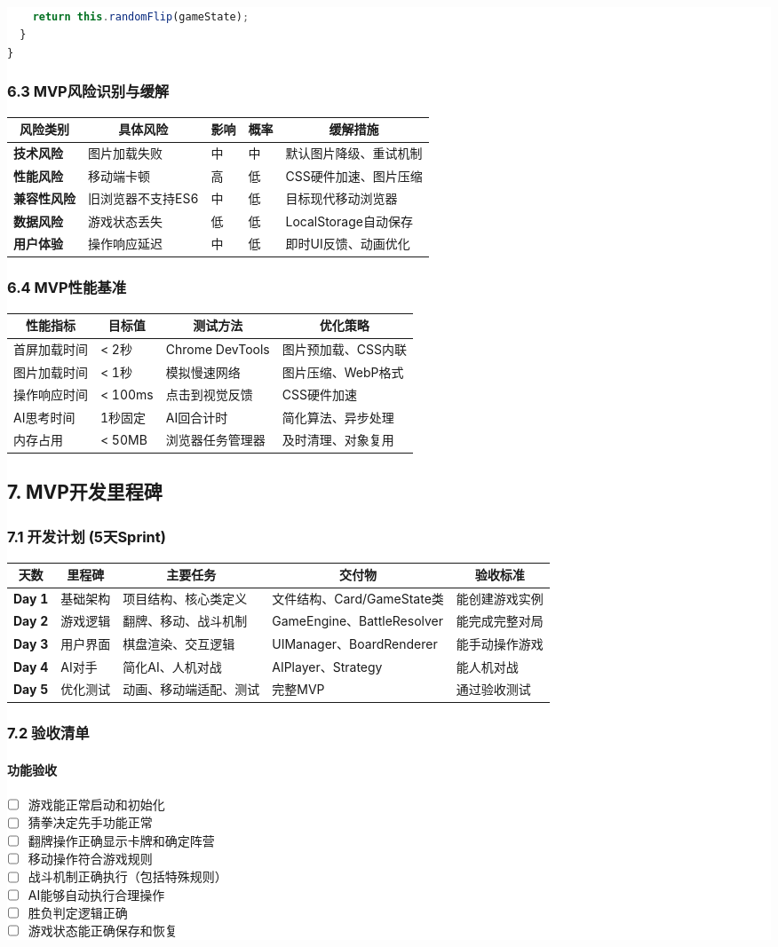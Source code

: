 ```javascript
    return this.randomFlip(gameState);
  }
}
```

### 6.3 MVP风险识别与缓解

| 风险类别 | 具体风险 | 影响 | 概率 | 缓解措施 |
|---------|---------|------|------|----------|
| **技术风险** | 图片加载失败 | 中 | 中 | 默认图片降级、重试机制 |
| **性能风险** | 移动端卡顿 | 高 | 低 | CSS硬件加速、图片压缩 |
| **兼容性风险** | 旧浏览器不支持ES6 | 中 | 低 | 目标现代移动浏览器 |
| **数据风险** | 游戏状态丢失 | 低 | 低 | LocalStorage自动保存 |
| **用户体验** | 操作响应延迟 | 中 | 低 | 即时UI反馈、动画优化 |

### 6.4 MVP性能基准

| 性能指标 | 目标值 | 测试方法 | 优化策略 |
|---------|--------|----------|----------|
| 首屏加载时间 | < 2秒 | Chrome DevTools | 图片预加载、CSS内联 |
| 图片加载时间 | < 1秒 | 模拟慢速网络 | 图片压缩、WebP格式 |
| 操作响应时间 | < 100ms | 点击到视觉反馈 | CSS硬件加速 |
| AI思考时间 | 1秒固定 | AI回合计时 | 简化算法、异步处理 |
| 内存占用 | < 50MB | 浏览器任务管理器 | 及时清理、对象复用 |

## 7. MVP开发里程碑

### 7.1 开发计划 (5天Sprint)

| 天数 | 里程碑 | 主要任务 | 交付物 | 验收标准 |
|------|--------|----------|---------|----------|
| **Day 1** | 基础架构 | 项目结构、核心类定义 | 文件结构、Card/GameState类 | 能创建游戏实例 |
| **Day 2** | 游戏逻辑 | 翻牌、移动、战斗机制 | GameEngine、BattleResolver | 能完成完整对局 |
| **Day 3** | 用户界面 | 棋盘渲染、交互逻辑 | UIManager、BoardRenderer | 能手动操作游戏 |
| **Day 4** | AI对手 | 简化AI、人机对战 | AIPlayer、Strategy | 能人机对战 |
| **Day 5** | 优化测试 | 动画、移动端适配、测试 | 完整MVP | 通过验收测试 |

### 7.2 验收清单

#### 功能验收
- [ ] 游戏能正常启动和初始化
- [ ] 猜拳决定先手功能正常
- [ ] 翻牌操作正确显示卡牌和确定阵营
- [ ] 移动操作符合游戏规则
- [ ] 战斗机制正确执行（包括特殊规则）
- [ ] AI能够自动执行合理操作
- [ ] 胜负判定逻辑正确
- [ ] 游戏状态能正确保存和恢复
